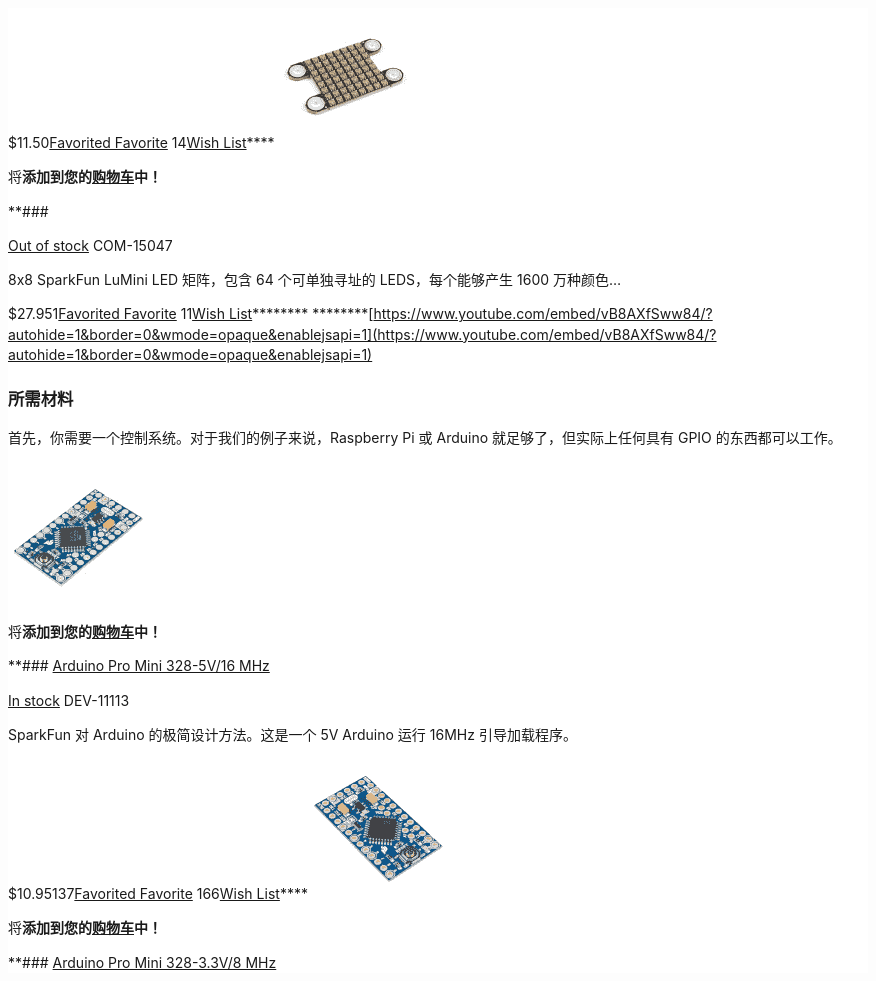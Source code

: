 $11.50[Favorited Favorite](# "Add to favorites") 14[Wish List](# "Add to wish list")****[![SparkFun LuMini LED Matrix - 8x8 (64 x APA102-2020)](img/b61683677394cb2ee10f9d3ff85146cb.png)](https://www.sparkfun.com/products/15047) 

将**添加到您的[购物车](https://www.sparkfun.com/cart)中！**

 **### [](https://www.sparkfun.com/products/15047)

[Out of stock](https://learn.sparkfun.com/static/bubbles/ "out of stock") COM-15047

8x8 SparkFun LuMini LED 矩阵，包含 64 个可单独寻址的 LEDS，每个能够产生 1600 万种颜色…

$27.951[Favorited Favorite](# "Add to favorites") 11[Wish List](# "Add to wish list")******** ********[https://www.youtube.com/embed/vB8AXfSww84/?autohide=1&border=0&wmode=opaque&enablejsapi=1](https://www.youtube.com/embed/vB8AXfSww84/?autohide=1&border=0&wmode=opaque&enablejsapi=1)

### 所需材料

首先，你需要一个控制系统。对于我们的例子来说，Raspberry Pi 或 Arduino 就足够了，但实际上任何具有 GPIO 的东西都可以工作。

[![Arduino Pro Mini 328 - 5V/16MHz](img/44b5de1002a6a2ae4ba7265d95953218.png)](https://www.sparkfun.com/products/11113) 

将**添加到您的[购物车](https://www.sparkfun.com/cart)中！**

 **### [Arduino Pro Mini 328-5V/16 MHz](https://www.sparkfun.com/products/11113)

[In stock](https://learn.sparkfun.com/static/bubbles/ "in stock") DEV-11113

SparkFun 对 Arduino 的极简设计方法。这是一个 5V Arduino 运行 16MHz 引导加载程序。

$10.95137[Favorited Favorite](# "Add to favorites") 166[Wish List](# "Add to wish list")****[![Arduino Pro Mini 328 - 3.3V/8MHz](img/92c17b6d9870dd497093d05909725485.png)](https://www.sparkfun.com/products/11114) 

将**添加到您的[购物车](https://www.sparkfun.com/cart)中！**

 **### [Arduino Pro Mini 328-3.3V/8 MHz](https://www.sparkfun.com/products/11114)
